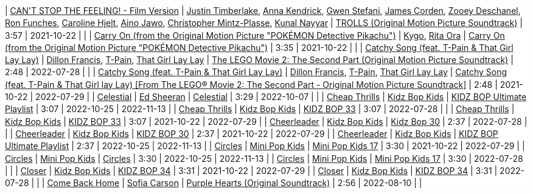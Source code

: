 | [CAN'T STOP THE FEELING! \- Film Version](https://open.spotify.com/track/4sQmCQUZcnBPaVm4dEUKv7) | [Justin Timberlake](https://open.spotify.com/artist/31TPClRtHm23RisEBtV3X7), [Anna Kendrick](https://open.spotify.com/artist/6xfqnpe2HnLVUaYXs2F8YS), [Gwen Stefani](https://open.spotify.com/artist/4yiQZ8tQPux8cPriYMWUFP), [James Corden](https://open.spotify.com/artist/5E17eRqSfn08FsmvNCds0P), [Zooey Deschanel](https://open.spotify.com/artist/2GEW6nJjHKAFyqnsE3TdWx), [Ron Funches](https://open.spotify.com/artist/5auLWD3XT6p3im19G2cLhP), [Caroline Hjelt](https://open.spotify.com/artist/0XF3yeiKSQF2zl5H05jfME), [Aino Jawo](https://open.spotify.com/artist/6aIcl5XVRwk32v6hc7lDyV), [Christopher Mintz\-Plasse](https://open.spotify.com/artist/32Y2h6dku6Q2wNpZjj0bHj), [Kunal Nayyar](https://open.spotify.com/artist/4po5m4plDQk01gLzTcCMfA) | [TROLLS \(Original Motion Picture Soundtrack\)](https://open.spotify.com/album/65ayND23IInUPHJKsaAqe7) | 3:57 | 2021-10-22 |  |
| [Carry On \(from the Original Motion Picture "POKÉMON Detective Pikachu"\)](https://open.spotify.com/track/3y3brCCecHC3Db18aIOnny) | [Kygo](https://open.spotify.com/artist/23fqKkggKUBHNkbKtXEls4), [Rita Ora](https://open.spotify.com/artist/5CCwRZC6euC8Odo6y9X8jr) | [Carry On \(from the Original Motion Picture "POKÉMON Detective Pikachu"\)](https://open.spotify.com/album/1Z7WbPmn7QFoJ2DrNfEehz) | 3:35 | 2021-10-22 |  |
| [Catchy Song \(feat\. T\-Pain & That Girl Lay Lay\)](https://open.spotify.com/track/17yOpPoiu2Ue962Do8LsdS) | [Dillon Francis](https://open.spotify.com/artist/5R3Hr2cnCCjt220Jmt2xLf), [T\-Pain](https://open.spotify.com/artist/3aQeKQSyrW4qWr35idm0cy), [That Girl Lay Lay](https://open.spotify.com/artist/6GVYRmhvBibjGCythicOlZ) | [The LEGO Movie 2: The Second Part \(Original Motion Picture Soundtrack\)](https://open.spotify.com/album/7vUakEBYI3YXIoAHHRufrq) | 2:48 | 2022-07-28 |  |
| [Catchy Song \(feat\. T\-Pain & That Girl Lay Lay\)](https://open.spotify.com/track/1JiTWss0EJ3u084OucEvMS) | [Dillon Francis](https://open.spotify.com/artist/5R3Hr2cnCCjt220Jmt2xLf), [T\-Pain](https://open.spotify.com/artist/3aQeKQSyrW4qWr35idm0cy), [That Girl Lay Lay](https://open.spotify.com/artist/6GVYRmhvBibjGCythicOlZ) | [Catchy Song \(feat\. T\-Pain & That Girl lay Lay\) \[From The LEGO® Movie 2: The Second Part \- Original Motion Picture Soundtrack\]](https://open.spotify.com/album/4Z31kcjkOvonaJO3NeZR6C) | 2:48 | 2021-10-22 | 2022-07-29 |
| [Celestial](https://open.spotify.com/track/4zrKN5Sv8JS5mqnbVcsul7) | [Ed Sheeran](https://open.spotify.com/artist/6eUKZXaKkcviH0Ku9w2n3V) | [Celestial](https://open.spotify.com/album/2W5VVBPNkGAduaArE4sX29) | 3:29 | 2022-10-07 |  |
| [Cheap Thrills](https://open.spotify.com/track/3kkDXlv51gNznWohladVfv) | [Kidz Bop Kids](https://open.spotify.com/artist/1Vvvx45Apu6dQqwuZQxtgW) | [KIDZ BOP Ultimate Playlist](https://open.spotify.com/album/0ujUpcRjoMRt06Rx1kOGuu) | 3:07 | 2022-10-25 | 2022-11-13 |
| [Cheap Thrills](https://open.spotify.com/track/2yZa7VMSMsVekXjCvvlWhr) | [Kidz Bop Kids](https://open.spotify.com/artist/1Vvvx45Apu6dQqwuZQxtgW) | [KIDZ BOP 33](https://open.spotify.com/album/58KAwArwdxMXyEC3OLuInP) | 3:07 | 2022-07-28 |  |
| [Cheap Thrills](https://open.spotify.com/track/5MbaCozMxkXzx6nKWyufeA) | [Kidz Bop Kids](https://open.spotify.com/artist/1Vvvx45Apu6dQqwuZQxtgW) | [KIDZ BOP 33](https://open.spotify.com/album/18wL3gXfAxI4qUJTL6SD2o) | 3:07 | 2021-10-22 | 2022-07-29 |
| [Cheerleader](https://open.spotify.com/track/3GBrT6nOYfVwjz5NfR5EPW) | [Kidz Bop Kids](https://open.spotify.com/artist/1Vvvx45Apu6dQqwuZQxtgW) | [Kidz Bop 30](https://open.spotify.com/album/3eWdhUgp0xkZ9oAAHr4fvs) | 2:37 | 2022-07-28 |  |
| [Cheerleader](https://open.spotify.com/track/4c0uiTdw7y8YxoRZfWEMqo) | [Kidz Bop Kids](https://open.spotify.com/artist/1Vvvx45Apu6dQqwuZQxtgW) | [KIDZ BOP 30](https://open.spotify.com/album/52u1WetH6NXfwFYE3PUiI8) | 2:37 | 2021-10-22 | 2022-07-29 |
| [Cheerleader](https://open.spotify.com/track/2IQBv3gBxAZBZJ60wn42GF) | [Kidz Bop Kids](https://open.spotify.com/artist/1Vvvx45Apu6dQqwuZQxtgW) | [KIDZ BOP Ultimate Playlist](https://open.spotify.com/album/0ujUpcRjoMRt06Rx1kOGuu) | 2:37 | 2022-10-25 | 2022-11-13 |
| [Circles](https://open.spotify.com/track/4RAF64YURKKHb496MxwTAL) | [Mini Pop Kids](https://open.spotify.com/artist/2VAjBQ6cM2faT2UKxONV93) | [Mini Pop Kids 17](https://open.spotify.com/album/0PlHp1bBQQFotUqHhgvB1t) | 3:30 | 2021-10-22 | 2022-07-29 |
| [Circles](https://open.spotify.com/track/3ujjdRcw06kam859c465Vs) | [Mini Pop Kids](https://open.spotify.com/artist/2VAjBQ6cM2faT2UKxONV93) | [Circles](https://open.spotify.com/album/43PFCcc4MYEyda8pnxO2Fw) | 3:30 | 2022-10-25 | 2022-11-13 |
| [Circles](https://open.spotify.com/track/7a0PtNlA2njR3OYszwCWJ1) | [Mini Pop Kids](https://open.spotify.com/artist/2VAjBQ6cM2faT2UKxONV93) | [Mini Pop Kids 17](https://open.spotify.com/album/4RucFi1MogLkft52GQPS0S) | 3:30 | 2022-07-28 |  |
| [Closer](https://open.spotify.com/track/7C58YH3nB4dMlxkEJYVwTY) | [Kidz Bop Kids](https://open.spotify.com/artist/1Vvvx45Apu6dQqwuZQxtgW) | [KIDZ BOP 34](https://open.spotify.com/album/4yK5KdznGoinYNY2rdeGAB) | 3:31 | 2021-10-22 | 2022-07-29 |
| [Closer](https://open.spotify.com/track/2yHbz21uTypbfv0CCQnfGW) | [Kidz Bop Kids](https://open.spotify.com/artist/1Vvvx45Apu6dQqwuZQxtgW) | [KIDZ BOP 34](https://open.spotify.com/album/2tLmEW6OUwHh2cncZOVpQ7) | 3:31 | 2022-07-28 |  |
| [Come Back Home](https://open.spotify.com/track/1I4dwH7C0jBAEtz5DjlJgQ) | [Sofia Carson](https://open.spotify.com/artist/7bp2lSdh12wcA8LyB1srfJ) | [Purple Hearts \(Original Soundtrack\)](https://open.spotify.com/album/3wDjzYFS8eWE3bLSpXK4gd) | 2:56 | 2022-08-10 |  |